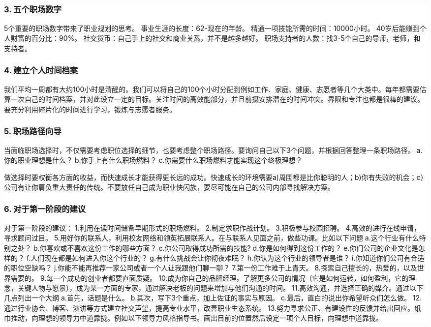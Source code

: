 
### 3. 五个职场数字
5个重要的职场数字带来了职业规划的思考。
事业生涯的长度：62-现在的年龄。 
精通一项技能所需的时间：10000小时。
40岁后能赚到个人财富的百分比：90%。
社交货币：自己手上的社交和商业关系，并不是越多越好。
职场支持者的人数：找3-5个自己的导师，老师，和支持者。


### 4. 建立个人时间档案
我们平均一周都有大约100小时是清醒的。我们可以将自己的100个小时分配到例如工作、家庭、健康、志愿者等几个大类中。每年都需要估算一次自己的时间档案，并对此设立一定的目标。关注时间的高效能部分，并且前摄安排潜在的时间冲突。界限和专注也都是很棒的建议。要充分利用碎片化的时间进行学习，锻炼与志愿者服务。

### 5. 职场路径向导
当面临职场选择时，不仅需要考虑职位选择的细节，也要考虑整个职场路径。要询问自己以下3个问题，并根据回答整理一条职场路径。
    a.你的职业理想是什么？
    b.你手上有什么职场燃料？
    c.你需要什么职场燃料才能实现这个终极理想？

做选择时要权衡各方面的收益，而快速成长才能获得更长远的成功。快速成长的环境需要a)周围都是比你聪明的人；b)你有失败的机会；c）公司有让你肩负重大责任的传统。不要放任自己成为职业快闪族，要尽可能在自己的公司内部寻找解决方案。


### 6. 对于第一阶段的建议
对于第一阶段的建议：
1.利用在读时间储备早期形式的职场燃料。
2.制定求职作战计划。
3.积极参与校园招聘。
4.高效的进行在线申请，寻求顾问过目。
5.用好你的联系人，利用校友网络和领英拓展联系人。在与联系人见面之前，做些功课。比如以下问题
    a.这个行业有什么特别之处？
    b.你喜欢或不喜欢这份工作的哪些方面？
    c.你公司取得成功所需的技能?
    d.你是如何得到这份工作的？
    e.你们公司的企业文化是怎样的？
    f.人们现在都是如何进入你这个行业的？
    g.有什么挑战会让你彻夜难眠？
    h.你认为这个行业的领导者是谁？
    i.你知道你们公司有合适的职位空缺吗？
    j.你能不能再推荐一家公司或者一个人让我跟他们聊一聊？
7.第一份工作难于上青天。
8.探索自己擅长的，热爱的，以及世界需要的。
9.每一个成功的创业者都要直面质疑。
10.成为你自己的品牌经理。了解更多公司的情况（它是如何运转，如何盈利，它的理念，关键人物与愿景），成为某一方面的专家，通过解决老板的问题来增加与他们沟通的时间。
11.高效沟通，并选择正确的媒介。通过以下几点列出一个大纲
    a.首先，话题是什么。
    b.其次，写下3个重点，加上佐证的事实与原因。
    c.最后，直白的说出你希望听众们怎么做。
12.通过行业协会、博客、演讲等方式建立社交声望，提高专业水平，改善职业生态系统。
13.努力寻求公正、有建设性的反馈并给出回应。纸巾推动，向理想的领导力中道靠拢。例如以下领导力风格指导书。画出目前的位置然后设定一项个人目标，向理想中道靠拢。
